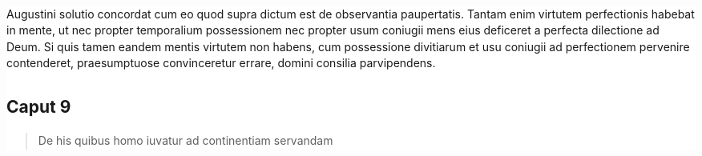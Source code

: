 Augustini solutio concordat cum eo quod supra dictum est de observantia paupertatis. Tantam enim virtutem perfectionis habebat in mente, ut nec propter temporalium possessionem nec propter usum coniugii mens eius deficeret a perfecta dilectione ad Deum. Si quis tamen eandem mentis virtutem non habens, cum possessione divitiarum et usu coniugii ad perfectionem pervenire contenderet, praesumptuose convinceretur errare, domini consilia parvipendens.

<h2>Caput 9</h2>

<blockquote>De his quibus homo iuvatur ad continentiam servandam</blockquote>
